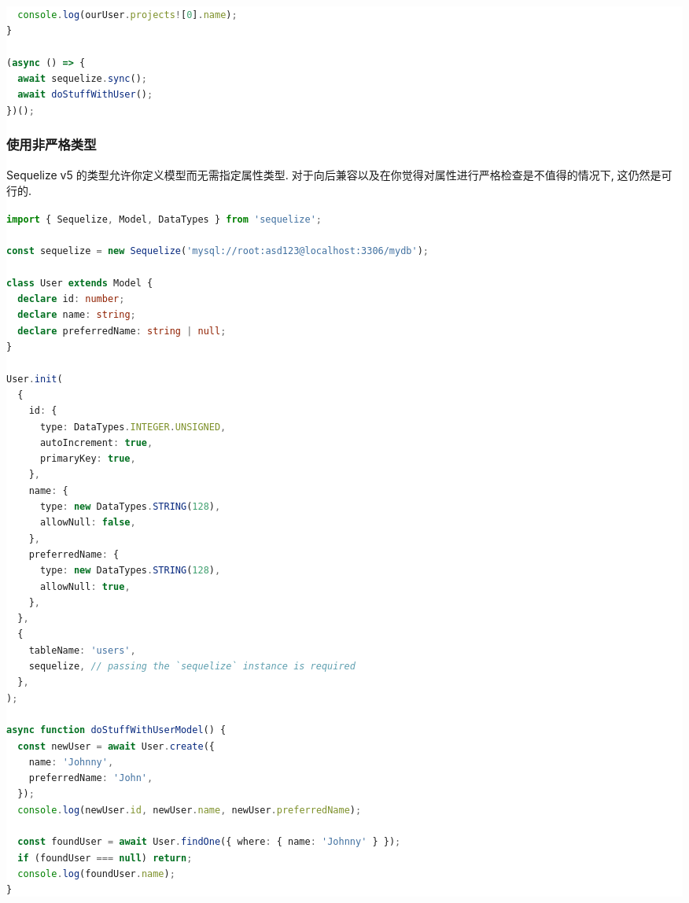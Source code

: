 ```typescript
  console.log(ourUser.projects![0].name);
}

(async () => {
  await sequelize.sync();
  await doStuffWithUser();
})();
```

### 使用非严格类型

Sequelize v5 的类型允许你定义模型而无需指定属性类型. 对于向后兼容以及在你觉得对属性进行严格检查是不值得的情况下, 这仍然是可行的.

[//]: # (注意: 使以下代码与 `typescriptDocs/ModelInitNoAttributes.ts` 保持同步，以确保其类型检查正确.)

```ts
import { Sequelize, Model, DataTypes } from 'sequelize';

const sequelize = new Sequelize('mysql://root:asd123@localhost:3306/mydb');

class User extends Model {
  declare id: number;
  declare name: string;
  declare preferredName: string | null;
}

User.init(
  {
    id: {
      type: DataTypes.INTEGER.UNSIGNED,
      autoIncrement: true,
      primaryKey: true,
    },
    name: {
      type: new DataTypes.STRING(128),
      allowNull: false,
    },
    preferredName: {
      type: new DataTypes.STRING(128),
      allowNull: true,
    },
  },
  {
    tableName: 'users',
    sequelize, // passing the `sequelize` instance is required
  },
);

async function doStuffWithUserModel() {
  const newUser = await User.create({
    name: 'Johnny',
    preferredName: 'John',
  });
  console.log(newUser.id, newUser.name, newUser.preferredName);

  const foundUser = await User.findOne({ where: { name: 'Johnny' } });
  if (foundUser === null) return;
  console.log(foundUser.name);
}
```


[//]: # (注意: 保持下代码与 `/types/test/typescriptDocs/ModelInit.ts` 保持同步，以确保其类型检查正确.)
[//]: # (注意: 使以下代码与 `typescriptDocs/Define.ts` 保持同步，以确保其类型检查正确.)
[//]: # (注意: 使以下代码与 `typescriptDocs/DefineNoAttributes.ts` 保持同步, 以确保其类型检查正确.)